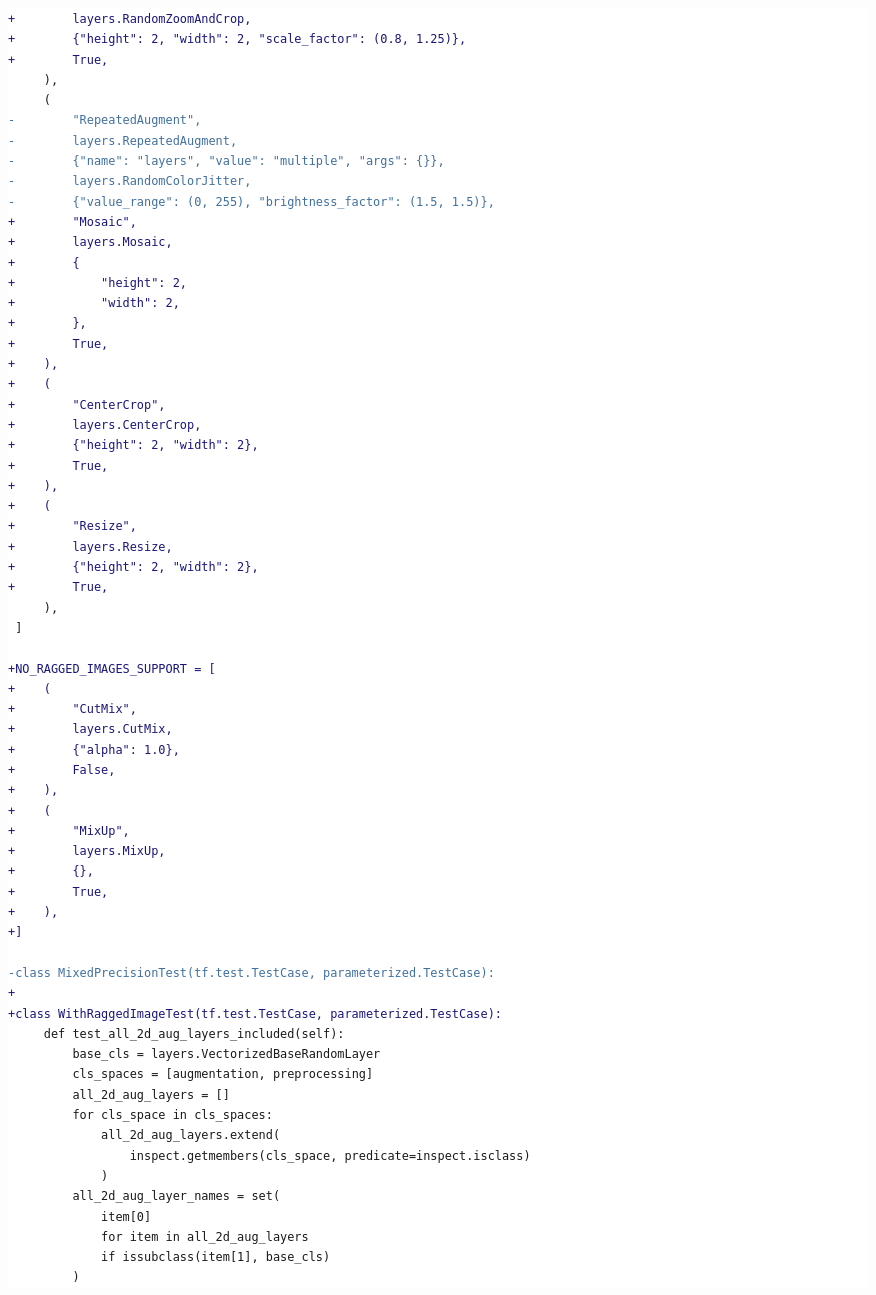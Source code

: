 ```diff
+        layers.RandomZoomAndCrop,
+        {"height": 2, "width": 2, "scale_factor": (0.8, 1.25)},
+        True,
     ),
     (
-        "RepeatedAugment",
-        layers.RepeatedAugment,
-        {"name": "layers", "value": "multiple", "args": {}},
-        layers.RandomColorJitter,
-        {"value_range": (0, 255), "brightness_factor": (1.5, 1.5)},
+        "Mosaic",
+        layers.Mosaic,
+        {
+            "height": 2,
+            "width": 2,
+        },
+        True,
+    ),
+    (
+        "CenterCrop",
+        layers.CenterCrop,
+        {"height": 2, "width": 2},
+        True,
+    ),
+    (
+        "Resize",
+        layers.Resize,
+        {"height": 2, "width": 2},
+        True,
     ),
 ]
 
+NO_RAGGED_IMAGES_SUPPORT = [
+    (
+        "CutMix",
+        layers.CutMix,
+        {"alpha": 1.0},
+        False,
+    ),
+    (
+        "MixUp",
+        layers.MixUp,
+        {},
+        True,
+    ),
+]
 
-class MixedPrecisionTest(tf.test.TestCase, parameterized.TestCase):
+
+class WithRaggedImageTest(tf.test.TestCase, parameterized.TestCase):
     def test_all_2d_aug_layers_included(self):
         base_cls = layers.VectorizedBaseRandomLayer
         cls_spaces = [augmentation, preprocessing]
         all_2d_aug_layers = []
         for cls_space in cls_spaces:
             all_2d_aug_layers.extend(
                 inspect.getmembers(cls_space, predicate=inspect.isclass)
             )
         all_2d_aug_layer_names = set(
             item[0]
             for item in all_2d_aug_layers
             if issubclass(item[1], base_cls)
         )
```